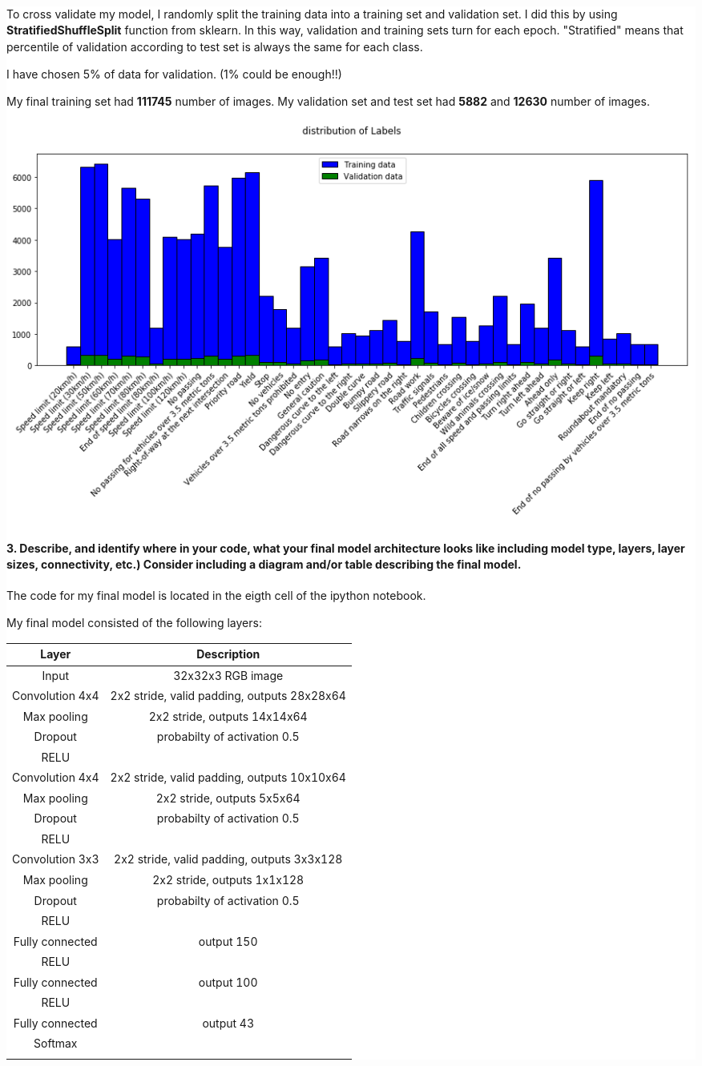 To cross validate my model, I randomly split the training data into a training set and validation set. I did this by using **StratifiedShuffleSplit** function from sklearn. In this way, validation and training sets turn for each epoch. "Stratified" means that percentile of validation according to test set is always the same for each class.

I have chosen 5% of data for validation. (1% could be enough!!)

My final training set had **111745** number of images. My validation set and test set had **5882** and **12630** number of images.

![Trainning/Validation balancing][image10]

#### 3. Describe, and identify where in your code, what your final model architecture looks like including model type, layers, layer sizes, connectivity, etc.) Consider including a diagram and/or table describing the final model.

The code for my final model is located in the eigth cell of the ipython notebook. 

My final model consisted of the following layers:

| Layer         		|     Description	        					| 
|:---------------------:|:---------------------------------------------:| 
| Input         		| 32x32x3 RGB image   							| 
| Convolution 4x4     	| 2x2 stride, valid padding, outputs 28x28x64 	|
| Max pooling	      	| 2x2 stride,  outputs 14x14x64 				|
| Dropout	  	    	| probabilty of activation 0.5 					|
| RELU					|												|
| Convolution 4x4	    | 2x2 stride, valid padding, outputs 10x10x64	|
| Max pooling	      	| 2x2 stride,  outputs 5x5x64 					|
| Dropout	  	    	| probabilty of activation 0.5 					|
| RELU					|												|
| Convolution 3x3	    | 2x2 stride, valid padding, outputs 3x3x128	|
| Max pooling	      	| 2x2 stride,  outputs 1x1x128 					|
| Dropout	  	    	| probabilty of activation 0.5 					|
| RELU					|												|
| Fully connected		| output 150        							|
| RELU					|												|
| Fully connected		| output 100        							|
| RELU					|												|
| Fully connected		| output 43        								|
| Softmax				|												|
| 						|												|


[//]: # (Image References)
[image1]: ./examples/labels.png "labels distribution"
[image2]: ./examples/beforeprep.png "Before preprocessing"
[image3]: ./examples/10worstTrain.png "10 worst images of Train set"
[image4]: ./examples/10worstTest.png "10 worst images of Test set"
[image5]: ./examples/rotation.png "Rotation"
[image6]: ./examples/noise.png "Noise addition"
[image7]: ./examples/CLAHEtrain.png "Noise addition"
[image8]: ./examples/CLAHEtest.png "Noise addition"
[image9]: ./examples/afterprep.png "After preprocessing"
[image10]: ./examples/validationsplit.png 
[image11]: ./new_images/test1.jpg 
[image12]: ./new_images/test2.png 
[image13]: ./new_images/test3.png 
[image14]: ./new_images/test4.jpg 
[image15]: ./new_images/test5.jpg 
[image16]: ./new_images/test6.jpg 
[image17]: ./new_images/test7.jpg 
[image18]: ./new_images/test8.jpg 
[image19]: ./new_images/test9.jpg 
[image20]: ./new_images/test10.jpg
[image21]: ./examples/prob1.png
[image22]: ./examples/prob2.png
[image23]: ./examples/prob3.png
[image24]: ./examples/prob4.png
[image25]: ./examples/prob5.png
[image26]: ./examples/prob6.png
[image27]: ./examples/prob7.png
[image28]: ./examples/prob8.png
[image29]: ./examples/prob9.png
[image30]: ./examples/prob10.png